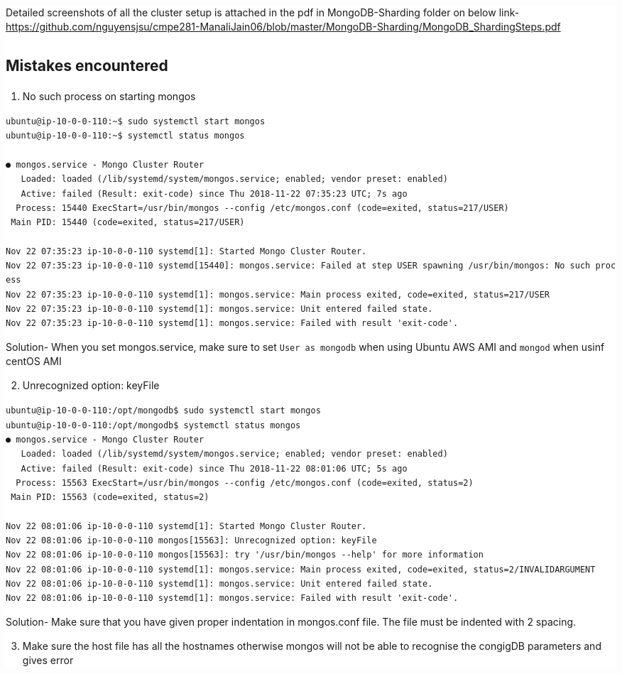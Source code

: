  Detailed screenshots of all the cluster setup is attached in the pdf in MongoDB-Sharding folder on below link-
https://github.com/nguyensjsu/cmpe281-ManaliJain06/blob/master/MongoDB-Sharding/MongoDB_ShardingSteps.pdf



## Mistakes encountered
1) No such process on starting mongos
```
ubuntu@ip-10-0-0-110:~$ sudo systemctl start mongos
ubuntu@ip-10-0-0-110:~$ systemctl status mongos

● mongos.service - Mongo Cluster Router
   Loaded: loaded (/lib/systemd/system/mongos.service; enabled; vendor preset: enabled)
   Active: failed (Result: exit-code) since Thu 2018-11-22 07:35:23 UTC; 7s ago
  Process: 15440 ExecStart=/usr/bin/mongos --config /etc/mongos.conf (code=exited, status=217/USER)
 Main PID: 15440 (code=exited, status=217/USER)

Nov 22 07:35:23 ip-10-0-0-110 systemd[1]: Started Mongo Cluster Router.
Nov 22 07:35:23 ip-10-0-0-110 systemd[15440]: mongos.service: Failed at step USER spawning /usr/bin/mongos: No such process
Nov 22 07:35:23 ip-10-0-0-110 systemd[1]: mongos.service: Main process exited, code=exited, status=217/USER
Nov 22 07:35:23 ip-10-0-0-110 systemd[1]: mongos.service: Unit entered failed state.
Nov 22 07:35:23 ip-10-0-0-110 systemd[1]: mongos.service: Failed with result 'exit-code'.
```
Solution- When you set mongos.service, make sure to set ```User as mongodb``` when using Ubuntu AWS AMI and ```mongod``` when usinf centOS AMI

2) Unrecognized option: keyFile
```
ubuntu@ip-10-0-0-110:/opt/mongodb$ sudo systemctl start mongos
ubuntu@ip-10-0-0-110:/opt/mongodb$ systemctl status mongos
● mongos.service - Mongo Cluster Router
   Loaded: loaded (/lib/systemd/system/mongos.service; enabled; vendor preset: enabled)
   Active: failed (Result: exit-code) since Thu 2018-11-22 08:01:06 UTC; 5s ago
  Process: 15563 ExecStart=/usr/bin/mongos --config /etc/mongos.conf (code=exited, status=2)
 Main PID: 15563 (code=exited, status=2)

Nov 22 08:01:06 ip-10-0-0-110 systemd[1]: Started Mongo Cluster Router.
Nov 22 08:01:06 ip-10-0-0-110 mongos[15563]: Unrecognized option: keyFile
Nov 22 08:01:06 ip-10-0-0-110 mongos[15563]: try '/usr/bin/mongos --help' for more information
Nov 22 08:01:06 ip-10-0-0-110 systemd[1]: mongos.service: Main process exited, code=exited, status=2/INVALIDARGUMENT
Nov 22 08:01:06 ip-10-0-0-110 systemd[1]: mongos.service: Unit entered failed state.
Nov 22 08:01:06 ip-10-0-0-110 systemd[1]: mongos.service: Failed with result 'exit-code'.
```
Solution- Make sure that you have given proper indentation in mongos.conf file. The file must be indented with 2 spacing.

3) Make sure the host file has all the hostnames otherwise mongos will not be able to recognise the congigDB parameters and gives error
